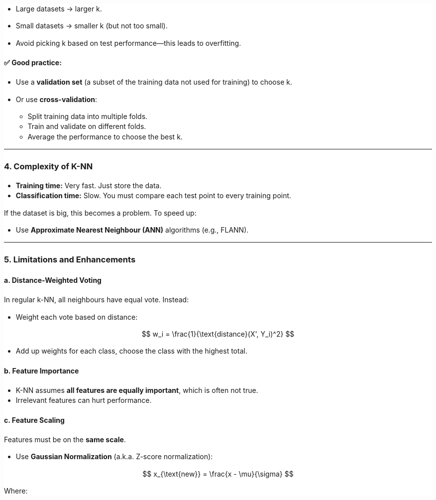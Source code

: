   - Large datasets → larger k.
  - Small datasets → smaller k (but not too small).

- Avoid picking k based on test performance—this leads to overfitting.

#### ✅ Good practice:

- Use a **validation set** (a subset of the training data not used for training) to choose k.
- Or use **cross-validation**:

  - Split training data into multiple folds.
  - Train and validate on different folds.
  - Average the performance to choose the best k.

---

### 4. **Complexity of K-NN**

- **Training time:** Very fast. Just store the data.
- **Classification time:** Slow. You must compare each test point to every training point.

If the dataset is big, this becomes a problem. To speed up:

- Use **Approximate Nearest Neighbour (ANN)** algorithms (e.g., FLANN).

---

### 5. **Limitations and Enhancements**

#### a. **Distance-Weighted Voting**

In regular k-NN, all neighbours have equal vote. Instead:

- Weight each vote based on distance:

$$
w_i = \frac{1}{\text{distance}(X', Y_i)^2}
$$

- Add up weights for each class, choose the class with the highest total.

#### b. **Feature Importance**

- K-NN assumes **all features are equally important**, which is often not true.
- Irrelevant features can hurt performance.

#### c. **Feature Scaling**

Features must be on the **same scale**.

- Use **Gaussian Normalization** (a.k.a. Z-score normalization):

$$
x_{\text{new}} = \frac{x - \mu}{\sigma}
$$

Where:
